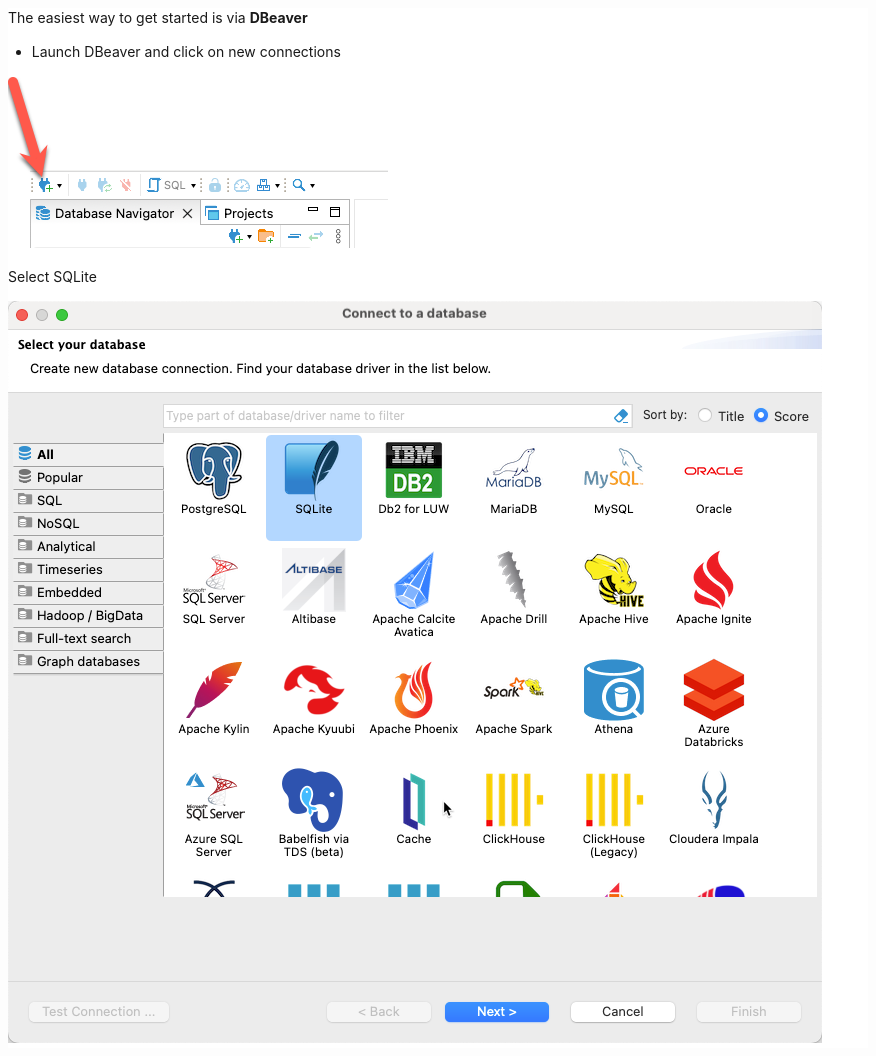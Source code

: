 The easiest way to get started is via **DBeaver**

* Launch DBeaver and click on new connections

![image-20240127180944489](images/image-20240127180944489.png)

Select SQLite 

![image-20240127181004818](images/image-20240127181004818.png)
